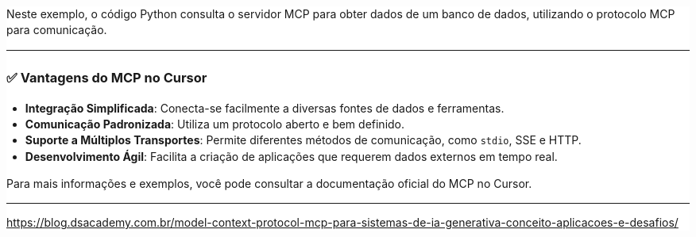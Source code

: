 ```python
```

Neste exemplo, o código Python consulta o servidor MCP para obter dados de um banco de dados, utilizando o protocolo MCP para comunicação.

---

### ✅ Vantagens do MCP no Cursor

-   **Integração Simplificada**: Conecta-se facilmente a diversas fontes de dados e ferramentas.
-   **Comunicação Padronizada**: Utiliza um protocolo aberto e bem definido.
-   **Suporte a Múltiplos Transportes**: Permite diferentes métodos de comunicação, como `stdio`, SSE e HTTP.
-   **Desenvolvimento Ágil**: Facilita a criação de aplicações que requerem dados externos em tempo real.

Para mais informações e exemplos, você pode consultar a documentação oficial do MCP no Cursor.

---

[1]: https://docs.cursor.com/context/model-context-protocol?utm_source=chatgpt.com "Cursor – Model Context Protocol (MCP)"

https://blog.dsacademy.com.br/model-context-protocol-mcp-para-sistemas-de-ia-generativa-conceito-aplicacoes-e-desafios/


[1]: https://docs.github.com/en/copilot/how-tos/provide-context/use-mcp/use-the-github-mcp-server?utm_source=chatgpt.com "Using the GitHub MCP Server"